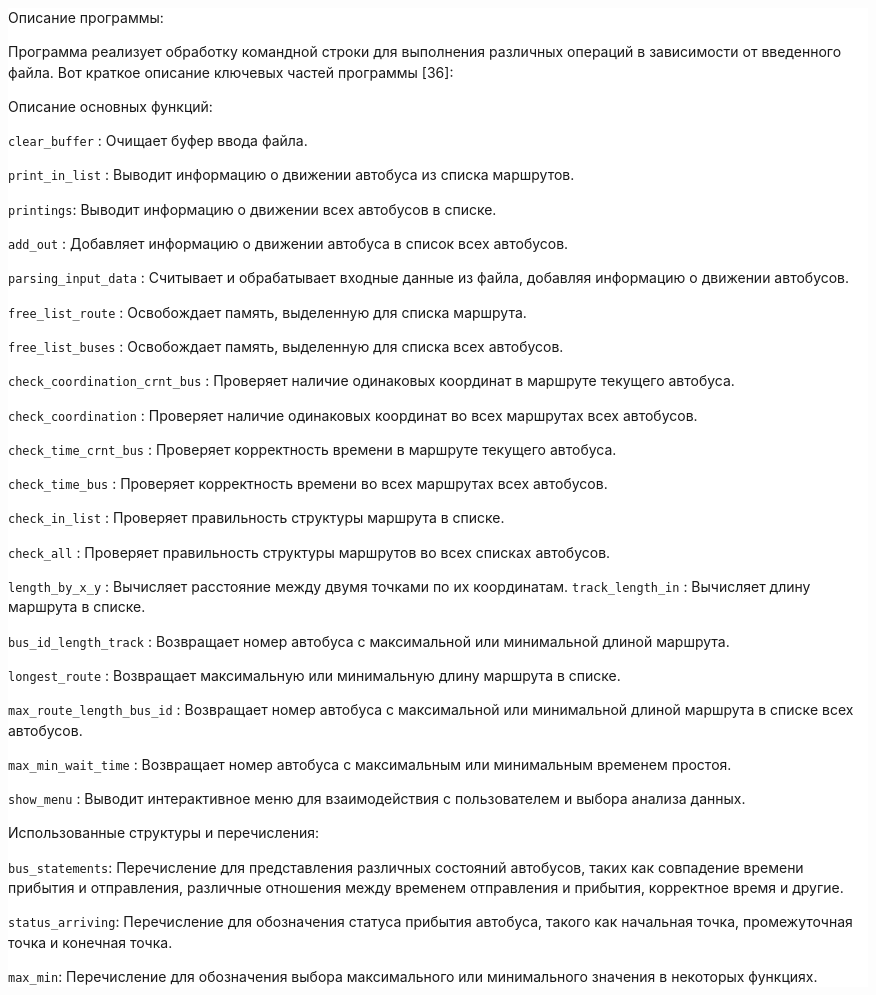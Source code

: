 Описание программы:

Программа реализует обработку командной строки для выполнения различных операций в зависимости от введенного файла. Вот краткое описание ключевых частей программы [36]:

Описание основных функций:

`clear_buffer` : Очищает буфер ввода файла.

`print_in_list` : Выводит информацию о движении автобуса из списка маршрутов.

`printings`: Выводит информацию о движении всех автобусов в списке.

`add_out` : Добавляет информацию о движении автобуса в список всех автобусов.

`parsing_input_data` : Считывает и обрабатывает входные данные из файла, добавляя информацию о движении автобусов.

`free_list_route` : Освобождает память, выделенную для списка маршрута.

`free_list_buses` : Освобождает память, выделенную для списка всех автобусов.

`check_coordination_crnt_bus` : Проверяет наличие одинаковых координат в маршруте текущего автобуса.

`check_coordination` : Проверяет наличие одинаковых координат во всех маршрутах всех автобусов.

`check_time_crnt_bus` : Проверяет корректность времени в маршруте текущего автобуса.

`check_time_bus` : Проверяет корректность времени во всех маршрутах всех автобусов.

`check_in_list` : Проверяет правильность структуры маршрута в списке.

`check_all` : Проверяет правильность структуры маршрутов во всех списках автобусов.

`length_by_x_y` : Вычисляет расстояние между двумя точками по их координатам.
`track_length_in` : Вычисляет длину маршрута в списке.

`bus_id_length_track` : Возвращает номер автобуса с максимальной или минимальной длиной маршрута.

`longest_route` : Возвращает максимальную или минимальную длину маршрута в списке.

`max_route_length_bus_id` : Возвращает номер автобуса с максимальной или минимальной длиной маршрута в списке всех автобусов.

`max_min_wait_time` : Возвращает номер автобуса с максимальным или минимальным временем простоя.

`show_menu` : Выводит интерактивное меню для взаимодействия с пользователем и выбора анализа данных.


Использованные структуры и перечисления:

`bus_statements`: Перечисление для представления различных состояний автобусов, таких как совпадение времени прибытия и отправления, различные отношения между временем отправления и прибытия, корректное время и другие.

`status_arriving`: Перечисление для обозначения статуса прибытия автобуса, такого как начальная точка, промежуточная точка и конечная точка.

`max_min`: Перечисление для обозначения выбора максимального или минимального значения в некоторых функциях.

